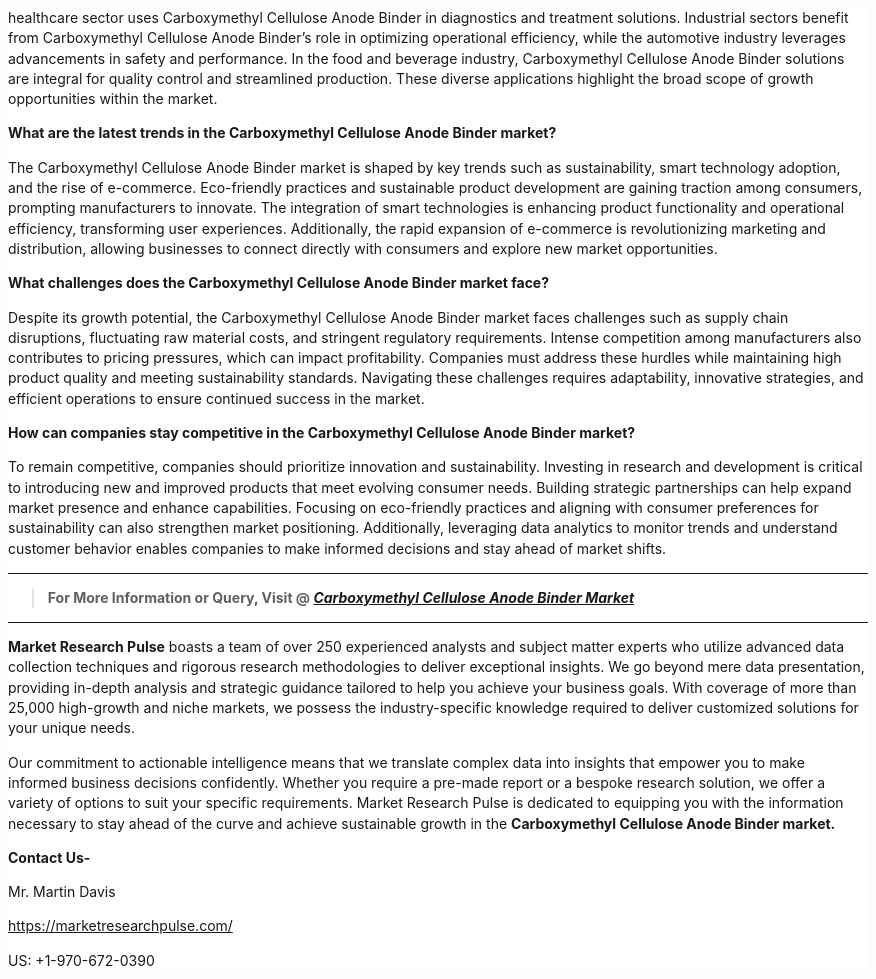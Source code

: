 healthcare sector uses Carboxymethyl Cellulose Anode Binder in diagnostics and treatment solutions. Industrial sectors benefit from Carboxymethyl Cellulose Anode Binder&rsquo;s role in optimizing operational efficiency, while the automotive industry leverages advancements in safety and performance. In the food and beverage industry, Carboxymethyl Cellulose Anode Binder solutions are integral for quality control and streamlined production. These diverse applications highlight the broad scope of growth opportunities within the market.</p><p><strong>What are the latest trends in the Carboxymethyl Cellulose Anode Binder market?</strong></p><p>The Carboxymethyl Cellulose Anode Binder market is shaped by key trends such as sustainability, smart technology adoption, and the rise of e-commerce. Eco-friendly practices and sustainable product development are gaining traction among consumers, prompting manufacturers to innovate. The integration of smart technologies is enhancing product functionality and operational efficiency, transforming user experiences. Additionally, the rapid expansion of e-commerce is revolutionizing marketing and distribution, allowing businesses to connect directly with consumers and explore new market opportunities.</p><p><strong>What challenges does the Carboxymethyl Cellulose Anode Binder market face?</strong></p><p>Despite its growth potential, the Carboxymethyl Cellulose Anode Binder market faces challenges such as supply chain disruptions, fluctuating raw material costs, and stringent regulatory requirements. Intense competition among manufacturers also contributes to pricing pressures, which can impact profitability. Companies must address these hurdles while maintaining high product quality and meeting sustainability standards. Navigating these challenges requires adaptability, innovative strategies, and efficient operations to ensure continued success in the market.</p><p><strong>How can companies stay competitive in the Carboxymethyl Cellulose Anode Binder market?</strong></p><p>To remain competitive, companies should prioritize innovation and sustainability. Investing in research and development is critical to introducing new and improved products that meet evolving consumer needs. Building strategic partnerships can help expand market presence and enhance capabilities. Focusing on eco-friendly practices and aligning with consumer preferences for sustainability can also strengthen market positioning. Additionally, leveraging data analytics to monitor trends and understand customer behavior enables companies to make informed decisions and stay ahead of market shifts.</p><hr /><blockquote><p><strong>For More Information or Query, Visit @&nbsp;<em><a href="https://marketresearchpulse.com/report/115899/carboxymethyl-cellulose-anode-binder-market?utm_source=Linkedin&utm_medium=030">Carboxymethyl Cellulose Anode Binder Market</a></em></strong></p></blockquote><hr /><p><strong>Market Research Pulse</strong> boasts a team of over 250 experienced analysts and subject matter experts who utilize advanced data collection techniques and rigorous research methodologies to deliver exceptional insights. We go beyond mere data presentation, providing in-depth analysis and strategic guidance tailored to help you achieve your business goals. With coverage of more than 25,000 high-growth and niche markets, we possess the industry-specific knowledge required to deliver customized solutions for your unique needs.</p><p>Our commitment to actionable intelligence means that we translate complex data into insights that empower you to make informed business decisions confidently. Whether you require a pre-made report or a bespoke research solution, we offer a variety of options to suit your specific requirements. Market Research Pulse is dedicated to equipping you with the information necessary to stay ahead of the curve and achieve sustainable growth in the <strong>Carboxymethyl Cellulose Anode Binder market.</strong></p><p><strong>Contact Us-</strong></p><p>Mr. Martin Davis</p><p>https://marketresearchpulse.com/</p><p>US: +1-970-672-0390</p>
